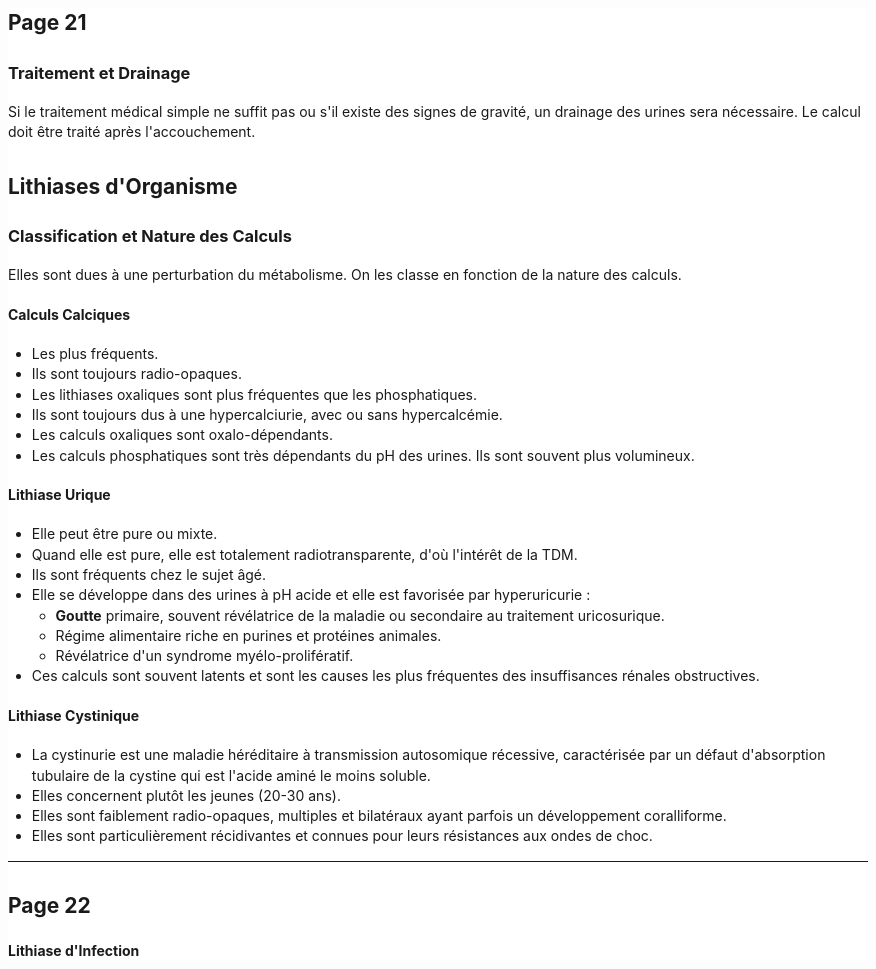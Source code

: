 
## Page 21

### Traitement et Drainage

Si le traitement médical simple ne suffit pas ou s'il existe des signes de gravité, un drainage des urines sera nécessaire. Le calcul doit être traité après l'accouchement.

## Lithiases d'Organisme

### Classification et Nature des Calculs

Elles sont dues à une perturbation du métabolisme. On les classe en fonction de la nature des calculs.

#### Calculs Calciques

- Les plus fréquents.
- Ils sont toujours radio-opaques.
- Les lithiases oxaliques sont plus fréquentes que les phosphatiques.
- Ils sont toujours dus à une hypercalciurie, avec ou sans hypercalcémie.
- Les calculs oxaliques sont oxalo-dépendants.
- Les calculs phosphatiques sont très dépendants du pH des urines. Ils sont souvent plus volumineux.

#### Lithiase Urique

- Elle peut être pure ou mixte.
- Quand elle est pure, elle est totalement radiotransparente, d'où l'intérêt de la TDM.
- Ils sont fréquents chez le sujet âgé.
- Elle se développe dans des urines à pH acide et elle est favorisée par hyperuricurie :
  - **Goutte** primaire, souvent révélatrice de la maladie ou secondaire au traitement uricosurique.
  - Régime alimentaire riche en purines et protéines animales.
  - Révélatrice d'un syndrome myélo-prolifératif.
- Ces calculs sont souvent latents et sont les causes les plus fréquentes des insuffisances rénales obstructives.

#### Lithiase Cystinique

- La cystinurie est une maladie héréditaire à transmission autosomique récessive, caractérisée par un défaut d'absorption tubulaire de la cystine qui est l'acide aminé le moins soluble.
- Elles concernent plutôt les jeunes (20-30 ans).
- Elles sont faiblement radio-opaques, multiples et bilatéraux ayant parfois un développement coralliforme.
- Elles sont particulièrement récidivantes et connues pour leurs résistances aux ondes de choc.

---

## Page 22

#### Lithiase d'Infection
